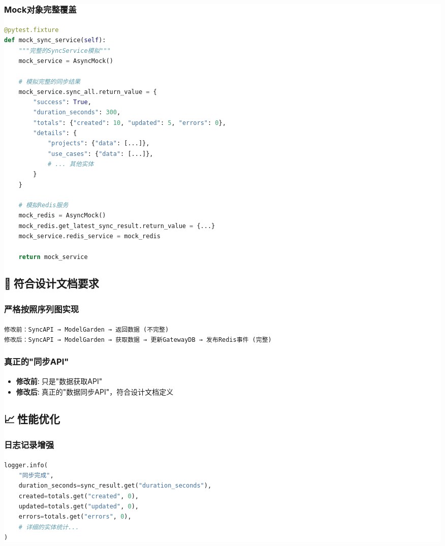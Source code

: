 ### **Mock对象完整覆盖**
```python
@pytest.fixture
def mock_sync_service(self):
    """完整的SyncService模拟"""
    mock_service = AsyncMock()
    
    # 模拟完整的同步结果
    mock_service.sync_all.return_value = {
        "success": True,
        "duration_seconds": 300,
        "totals": {"created": 10, "updated": 5, "errors": 0},
        "details": {
            "projects": {"data": [...]},
            "use_cases": {"data": [...]},
            # ... 其他实体
        }
    }
    
    # 模拟Redis服务
    mock_redis = AsyncMock()
    mock_redis.get_latest_sync_result.return_value = {...}
    mock_service.redis_service = mock_redis
    
    return mock_service
```

## 🎯 **符合设计文档要求**

### **严格按照序列图实现**
```
修改前：SyncAPI → ModelGarden → 返回数据 (不完整)
修改后：SyncAPI → ModelGarden → 获取数据 → 更新GatewayDB → 发布Redis事件 (完整)
```

### **真正的"同步API"**
- **修改前**: 只是"数据获取API"
- **修改后**: 真正的"数据同步API"，符合设计文档定义

## 📈 **性能优化**

### **日志记录增强**
```python
logger.info(
    "同步完成",
    duration_seconds=sync_result.get("duration_seconds"),
    created=totals.get("created", 0),
    updated=totals.get("updated", 0), 
    errors=totals.get("errors", 0),
    # 详细的实体统计...
)
```
